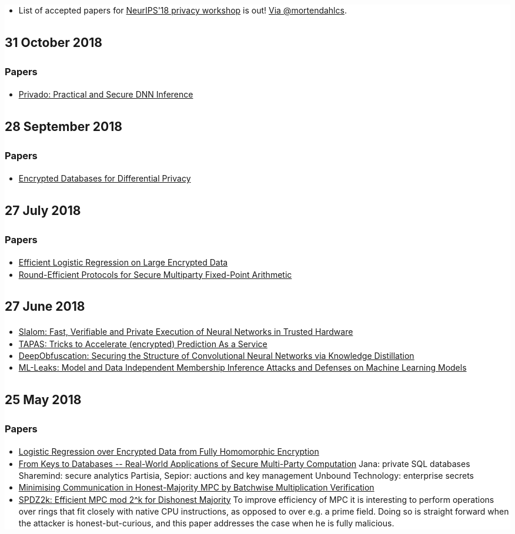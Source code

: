 - List of accepted papers for [NeurIPS'18 privacy workshop](https://ppml-workshop.github.io/ppml/#papers) is out! [Via @mortendahlcs](https://twitter.com/mortendahlcs/status/1063053031246364673).

## 31 October 2018

### Papers

- [Privado: Practical and Secure DNN Inference](https://arxiv.org/abs/1810.00602)

## 28 September 2018

### Papers

- [Encrypted Databases for Differential Privacy](https://eprint.iacr.org/2018/860)

## 27 July 2018

### Papers

- [Efficient Logistic Regression on Large Encrypted Data](https://eprint.iacr.org/2018/662)
- [Round-Efficient Protocols for Secure Multiparty Fixed-Point Arithmetic](https://www.researchgate.net/publication/326652429_Round-Efficient_Protocols_for_Secure_Multiparty_Fixed-Point_Arithmetic)

## 27 June 2018

- [Slalom: Fast, Verifiable and Private Execution of Neural Networks in Trusted Hardware](https://arxiv.org/abs/1806.03287)
- [TAPAS: Tricks to Accelerate (encrypted) Prediction As a Service](https://arxiv.org/abs/1806.03461)
- [DeepObfuscation: Securing the Structure of Convolutional Neural Networks via Knowledge Distillation](https://arxiv.org/abs/1806.10313)
- [ML-Leaks: Model and Data Independent Membership Inference Attacks and Defenses on Machine Learning Models](https://arxiv.org/abs/1806.01246)

## 25 May 2018

### Papers

- [Logistic Regression over Encrypted Data from Fully Homomorphic Encryption](https://eprint.iacr.org/2018/462)
- [From Keys to Databases -- Real-World Applications of Secure Multi-Party Computation](https://eprint.iacr.org/2018/450)
  Jana: private SQL databases Sharemind: secure analytics Partisia, Sepior: auctions and key management Unbound Technology: enterprise secrets
- [Minimising Communication in Honest-Majority MPC by Batchwise Multiplication Verification](https://eprint.iacr.org/2018/474)
- [SPDZ2k: Efficient MPC mod 2^k for Dishonest Majority](https://eprint.iacr.org/2018/482)
  To improve efficiency of MPC it is interesting to perform operations over rings that fit closely with native CPU instructions, as opposed to over e.g. a prime field. Doing so is straight forward when the attacker is honest-but-curious, and this paper addresses the case when he is fully malicious.
